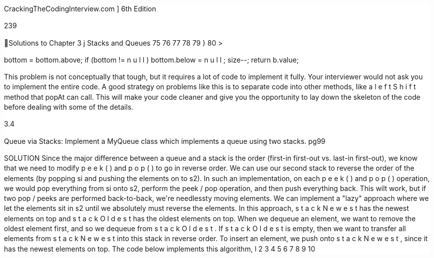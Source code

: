CrackingTheCodinglnterview.com ] 6th Edition

239

Solutions to Chapter 3 j Stacks and Queues
75
76
77
78
79
}
80 >

bottom = bottom.above;
if (bottom != n u l l ) bottom.below = n u l l ;
size--;
return b.value;

This problem is not conceptually that tough, but it requires a lot of code to implement it fully. Your interviewer would not ask you to implement the entire code.
A good strategy on problems like this is to separate code into other methods, like a l e f t S h i f t method
that popAt can call. This will make your code cleaner and give you the opportunity to lay down the skeleton of the code before dealing with some of the details.

3.4

Queue via Stacks: Implement a MyQueue class which implements a queue using two stacks.
pg99

SOLUTION
Since the major difference between a queue and a stack is the order (first-in first-out vs. last-in first-out), we
know that we need to modify p e e k ( ) and p o p ( ) to go in reverse order. We can use our second stack to
reverse the order of the elements (by popping si and pushing the elements on to s2). In such an implementation, on each p e e k ( ) and p o p ( ) operation, we would pop everything from si onto s2, perform
the peek / pop operation, and then push everything back.
This wilt work, but if two pop / peeks are performed back-to-back, we're needlessty moving elements. We
can implement a "lazy" approach where we let the elements sit in s2 until we absolutely must reverse the
elements.
In this approach, s t a c k N e w e s t has the newest elements on top and s t a c k O l d e s t has the oldest
elements on top. When we dequeue an element, we want to remove the oldest element first, and so we
dequeue from s t a c k O l d e s t . If s t a c k O l d e s t is empty, then we want to transfer all elements from
s t a c k N e w e s t into this stack in reverse order. To insert an element, we push onto s t a c k N e w e s t , since it
has the newest elements on top.
The code below implements this algorithm,
l
2
3
4
5
6
7
8
9
10
